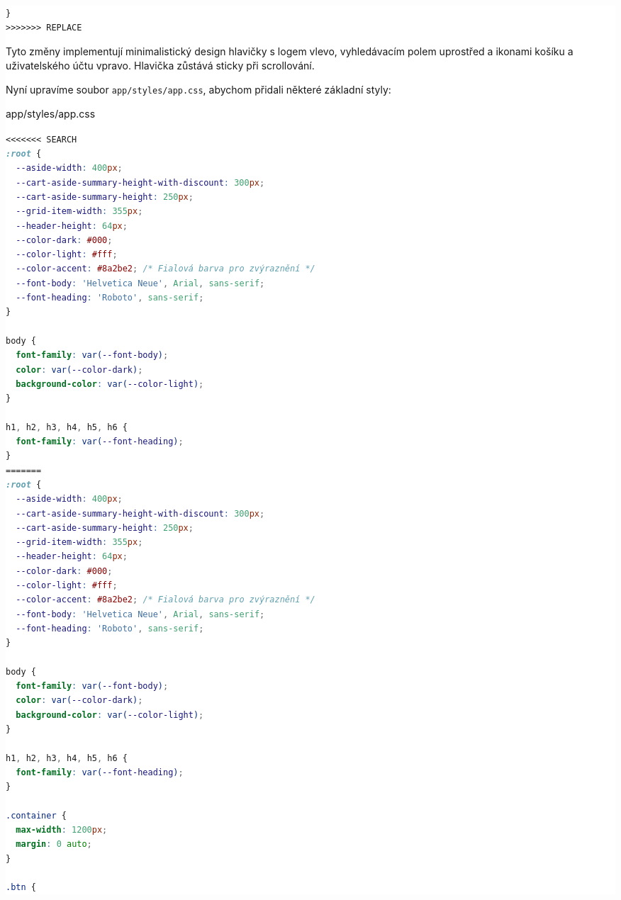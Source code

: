```tsx
}
>>>>>>> REPLACE
```

Tyto změny implementují minimalistický design hlavičky s logem vlevo, vyhledávacím polem uprostřed a ikonami košíku a uživatelského účtu vpravo. Hlavička zůstává sticky při scrollování.

Nyní upravíme soubor `app/styles/app.css`, abychom přidali některé základní styly:

app/styles/app.css

```css
<<<<<<< SEARCH
:root {
  --aside-width: 400px;
  --cart-aside-summary-height-with-discount: 300px;
  --cart-aside-summary-height: 250px;
  --grid-item-width: 355px;
  --header-height: 64px;
  --color-dark: #000;
  --color-light: #fff;
  --color-accent: #8a2be2; /* Fialová barva pro zvýraznění */
  --font-body: 'Helvetica Neue', Arial, sans-serif;
  --font-heading: 'Roboto', sans-serif;
}

body {
  font-family: var(--font-body);
  color: var(--color-dark);
  background-color: var(--color-light);
}

h1, h2, h3, h4, h5, h6 {
  font-family: var(--font-heading);
}
=======
:root {
  --aside-width: 400px;
  --cart-aside-summary-height-with-discount: 300px;
  --cart-aside-summary-height: 250px;
  --grid-item-width: 355px;
  --header-height: 64px;
  --color-dark: #000;
  --color-light: #fff;
  --color-accent: #8a2be2; /* Fialová barva pro zvýraznění */
  --font-body: 'Helvetica Neue', Arial, sans-serif;
  --font-heading: 'Roboto', sans-serif;
}

body {
  font-family: var(--font-body);
  color: var(--color-dark);
  background-color: var(--color-light);
}

h1, h2, h3, h4, h5, h6 {
  font-family: var(--font-heading);
}

.container {
  max-width: 1200px;
  margin: 0 auto;
}

.btn {
```
